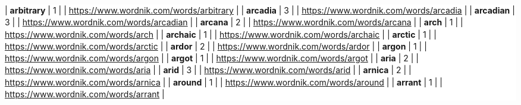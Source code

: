 | **arbitrary**                       |       1 |                                                                                                                                                                                                                                                                                                   | https://www.wordnik.com/words/arbitrary    |
| **arcadia**                         |       3 |                                                                                                                                                                                                                                                                                                   | https://www.wordnik.com/words/arcadia      |
| **arcadian**                        |       3 |                                                                                                                                                                                                                                                                                                   | https://www.wordnik.com/words/arcadian     |
| **arcana**                          |       2 |                                                                                                                                                                                                                                                                                                   | https://www.wordnik.com/words/arcana       |
| **arch**                            |       1 |                                                                                                                                                                                                                                                                                                   | https://www.wordnik.com/words/arch         |
| **archaic**                         |       1 |                                                                                                                                                                                                                                                                                                   | https://www.wordnik.com/words/archaic      |
| **arctic**                          |       1 |                                                                                                                                                                                                                                                                                                   | https://www.wordnik.com/words/arctic       |
| **ardor**                           |       2 |                                                                                                                                                                                                                                                                                                   | https://www.wordnik.com/words/ardor        |
| **argon**                           |       1 |                                                                                                                                                                                                                                                                                                   | https://www.wordnik.com/words/argon        |
| **argot**                           |       1 |                                                                                                                                                                                                                                                                                                   | https://www.wordnik.com/words/argot        |
| **aria**                            |       2 |                                                                                                                                                                                                                                                                                                   | https://www.wordnik.com/words/aria         |
| **arid**                            |       3 |                                                                                                                                                                                                                                                                                                   | https://www.wordnik.com/words/arid         |
| **arnica**                          |       2 |                                                                                                                                                                                                                                                                                                   | https://www.wordnik.com/words/arnica       |
| **around**                          |       1 |                                                                                                                                                                                                                                                                                                   | https://www.wordnik.com/words/around       |
| **arrant**                          |       1 |                                                                                                                                                                                                                                                                                                   | https://www.wordnik.com/words/arrant       |